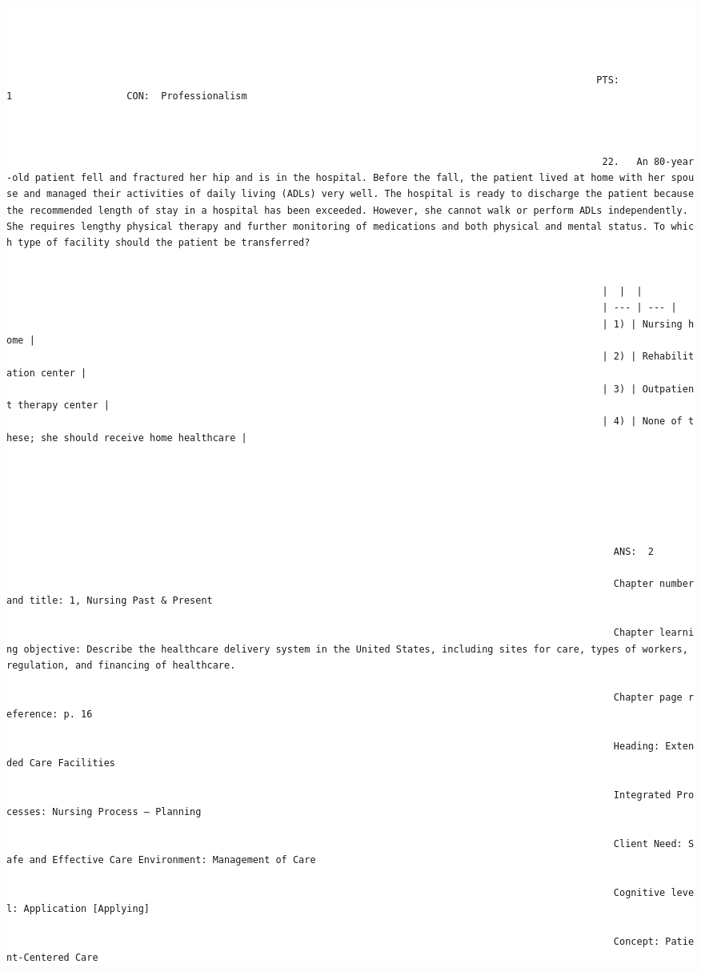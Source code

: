                                                                                                          
                                                                                                         
                                                                                                          
                                                                                                          
                                                                                                           
                                                                                                           
                                                                                                           PTS:   1                    CON:  Professionalism
                                                                                                           
                                                                                                            
                                                                                                            
                                                                                                            22.   An 80-year-old patient fell and fractured her hip and is in the hospital. Before the fall, the patient lived at home with her spouse and managed their activities of daily living (ADLs) very well. The hospital is ready to discharge the patient because the recommended length of stay in a hospital has been exceeded. However, she cannot walk or perform ADLs independently. She requires lengthy physical therapy and further monitoring of medications and both physical and mental status. To which type of facility should the patient be transferred?
                                                                                                            
                                                                                                            
                                                                                                            |  |  |
                                                                                                            | --- | --- |
                                                                                                            | 1) | Nursing home |
                                                                                                            | 2) | Rehabilitation center |
                                                                                                            | 3) | Outpatient therapy center |
                                                                                                            | 4) | None of these; she should receive home healthcare |
                                                                                                            
                                                                                                            
                                                                                                             
                                                                                                             
                                                                                                              
                                                                                                              
                                                                                                              ANS:  2
                                                                                                              
                                                                                                              Chapter number and title: 1, Nursing Past & Present
                                                                                                              
                                                                                                              Chapter learning objective: Describe the healthcare delivery system in the United States, including sites for care, types of workers, regulation, and financing of healthcare.
                                                                                                              
                                                                                                              Chapter page reference: p. 16
                                                                                                              
                                                                                                              Heading: Extended Care Facilities
                                                                                                              
                                                                                                              Integrated Processes: Nursing Process – Planning
                                                                                                              
                                                                                                              Client Need: Safe and Effective Care Environment: Management of Care
                                                                                                              
                                                                                                              Cognitive level: Application [Applying]
                                                                                                              
                                                                                                              Concept: Patient-Centered Care
                                                                                                              